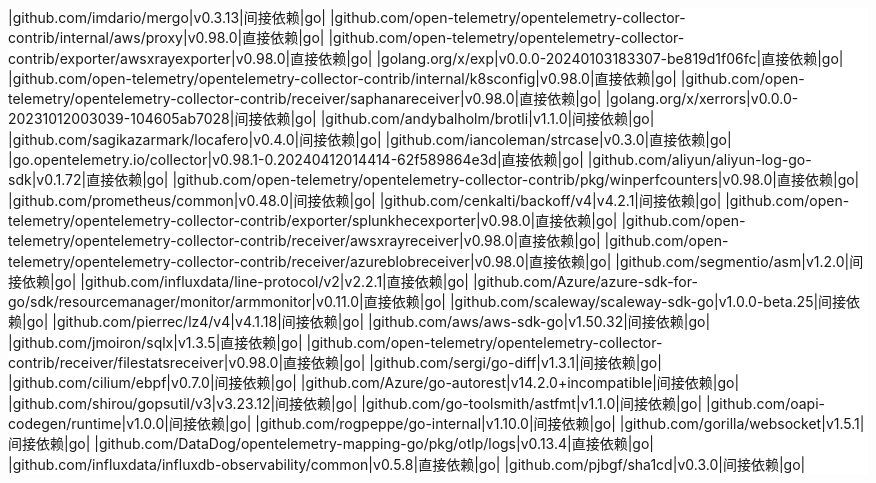 |github.com/imdario/mergo|v0.3.13|间接依赖|go|
|github.com/open-telemetry/opentelemetry-collector-contrib/internal/aws/proxy|v0.98.0|直接依赖|go|
|github.com/open-telemetry/opentelemetry-collector-contrib/exporter/awsxrayexporter|v0.98.0|直接依赖|go|
|golang.org/x/exp|v0.0.0-20240103183307-be819d1f06fc|直接依赖|go|
|github.com/open-telemetry/opentelemetry-collector-contrib/internal/k8sconfig|v0.98.0|直接依赖|go|
|github.com/open-telemetry/opentelemetry-collector-contrib/receiver/saphanareceiver|v0.98.0|直接依赖|go|
|golang.org/x/xerrors|v0.0.0-20231012003039-104605ab7028|间接依赖|go|
|github.com/andybalholm/brotli|v1.1.0|间接依赖|go|
|github.com/sagikazarmark/locafero|v0.4.0|间接依赖|go|
|github.com/iancoleman/strcase|v0.3.0|直接依赖|go|
|go.opentelemetry.io/collector|v0.98.1-0.20240412014414-62f589864e3d|直接依赖|go|
|github.com/aliyun/aliyun-log-go-sdk|v0.1.72|直接依赖|go|
|github.com/open-telemetry/opentelemetry-collector-contrib/pkg/winperfcounters|v0.98.0|直接依赖|go|
|github.com/prometheus/common|v0.48.0|间接依赖|go|
|github.com/cenkalti/backoff/v4|v4.2.1|间接依赖|go|
|github.com/open-telemetry/opentelemetry-collector-contrib/exporter/splunkhecexporter|v0.98.0|直接依赖|go|
|github.com/open-telemetry/opentelemetry-collector-contrib/receiver/awsxrayreceiver|v0.98.0|直接依赖|go|
|github.com/open-telemetry/opentelemetry-collector-contrib/receiver/azureblobreceiver|v0.98.0|直接依赖|go|
|github.com/segmentio/asm|v1.2.0|间接依赖|go|
|github.com/influxdata/line-protocol/v2|v2.2.1|直接依赖|go|
|github.com/Azure/azure-sdk-for-go/sdk/resourcemanager/monitor/armmonitor|v0.11.0|直接依赖|go|
|github.com/scaleway/scaleway-sdk-go|v1.0.0-beta.25|间接依赖|go|
|github.com/pierrec/lz4/v4|v4.1.18|间接依赖|go|
|github.com/aws/aws-sdk-go|v1.50.32|间接依赖|go|
|github.com/jmoiron/sqlx|v1.3.5|直接依赖|go|
|github.com/open-telemetry/opentelemetry-collector-contrib/receiver/filestatsreceiver|v0.98.0|直接依赖|go|
|github.com/sergi/go-diff|v1.3.1|间接依赖|go|
|github.com/cilium/ebpf|v0.7.0|间接依赖|go|
|github.com/Azure/go-autorest|v14.2.0+incompatible|间接依赖|go|
|github.com/shirou/gopsutil/v3|v3.23.12|间接依赖|go|
|github.com/go-toolsmith/astfmt|v1.1.0|间接依赖|go|
|github.com/oapi-codegen/runtime|v1.0.0|间接依赖|go|
|github.com/rogpeppe/go-internal|v1.10.0|间接依赖|go|
|github.com/gorilla/websocket|v1.5.1|间接依赖|go|
|github.com/DataDog/opentelemetry-mapping-go/pkg/otlp/logs|v0.13.4|直接依赖|go|
|github.com/influxdata/influxdb-observability/common|v0.5.8|直接依赖|go|
|github.com/pjbgf/sha1cd|v0.3.0|间接依赖|go|